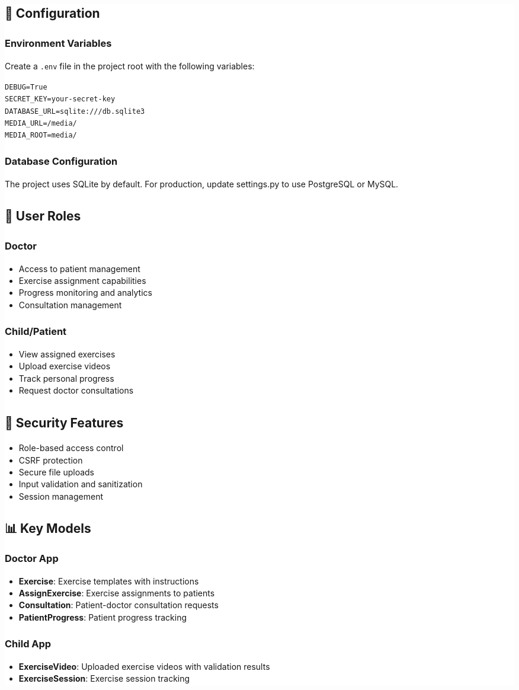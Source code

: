 ## 🔧 Configuration

### Environment Variables
Create a `.env` file in the project root with the following variables:
```
DEBUG=True
SECRET_KEY=your-secret-key
DATABASE_URL=sqlite:///db.sqlite3
MEDIA_URL=/media/
MEDIA_ROOT=media/
```

### Database Configuration
The project uses SQLite by default. For production, update settings.py to use PostgreSQL or MySQL.

## 👥 User Roles

### Doctor
- Access to patient management
- Exercise assignment capabilities
- Progress monitoring and analytics
- Consultation management

### Child/Patient
- View assigned exercises
- Upload exercise videos
- Track personal progress
- Request doctor consultations

## 🔐 Security Features

- Role-based access control
- CSRF protection
- Secure file uploads
- Input validation and sanitization
- Session management

## 📊 Key Models

### Doctor App
- **Exercise**: Exercise templates with instructions
- **AssignExercise**: Exercise assignments to patients
- **Consultation**: Patient-doctor consultation requests
- **PatientProgress**: Patient progress tracking

### Child App
- **ExerciseVideo**: Uploaded exercise videos with validation results
- **ExerciseSession**: Exercise session tracking
